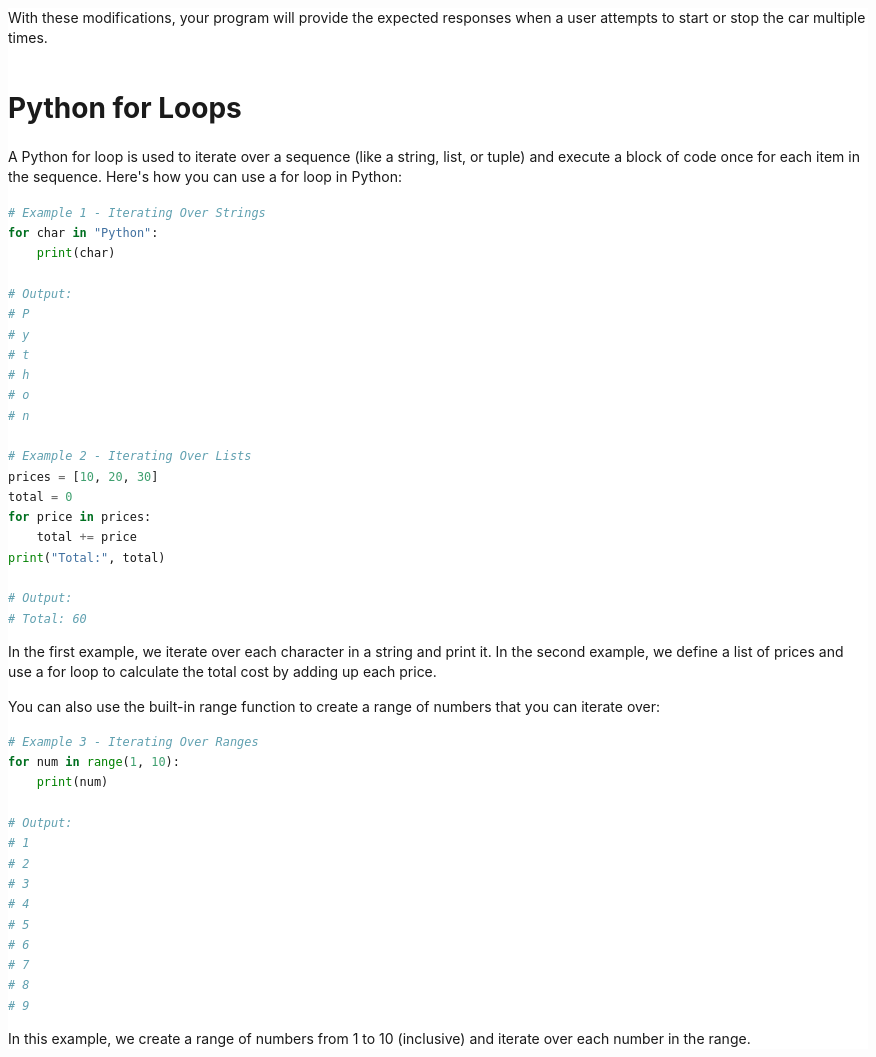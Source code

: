 With these modifications, your program will provide the expected responses when a user attempts to start or stop the car multiple times.

Python for Loops
=======

A Python for loop is used to iterate over a sequence (like a string, list, or tuple) and execute a block of code once for each item in the sequence. Here's how you can use a for loop in Python:
```python
# Example 1 - Iterating Over Strings
for char in "Python":
    print(char)

# Output:
# P
# y
# t
# h
# o
# n

# Example 2 - Iterating Over Lists
prices = [10, 20, 30]
total = 0
for price in prices:
    total += price
print("Total:", total)

# Output:
# Total: 60
```
In the first example, we iterate over each character in a string and print it. In the second example, we define a list of prices and use a for loop to calculate the total cost by adding up each price.

You can also use the built-in range function to create a range of numbers that you can iterate over:
```python
# Example 3 - Iterating Over Ranges
for num in range(1, 10):
    print(num)

# Output:
# 1
# 2
# 3
# 4
# 5
# 6
# 7
# 8
# 9
```
In this example, we create a range of numbers from 1 to 10 (inclusive) and iterate over each number in the range.
